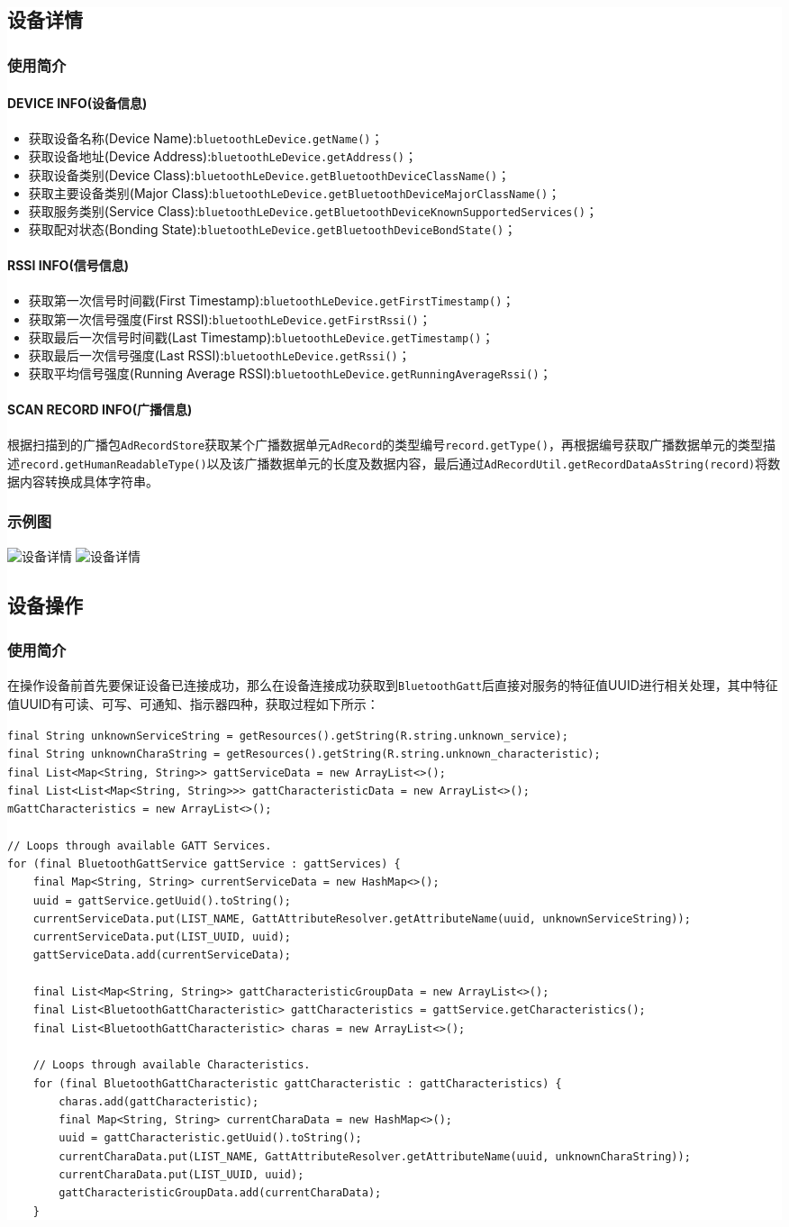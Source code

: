 ## 设备详情
### 使用简介
#### DEVICE INFO(设备信息)
- 获取设备名称(Device Name):`bluetoothLeDevice.getName()`；
- 获取设备地址(Device Address):`bluetoothLeDevice.getAddress()`；
- 获取设备类别(Device Class):`bluetoothLeDevice.getBluetoothDeviceClassName()`；
- 获取主要设备类别(Major Class):`bluetoothLeDevice.getBluetoothDeviceMajorClassName()`；
- 获取服务类别(Service Class):`bluetoothLeDevice.getBluetoothDeviceKnownSupportedServices()`；
- 获取配对状态(Bonding State):`bluetoothLeDevice.getBluetoothDeviceBondState()`；

#### RSSI INFO(信号信息)
- 获取第一次信号时间戳(First Timestamp):`bluetoothLeDevice.getFirstTimestamp()`；
- 获取第一次信号强度(First RSSI):`bluetoothLeDevice.getFirstRssi()`；
- 获取最后一次信号时间戳(Last Timestamp):`bluetoothLeDevice.getTimestamp()`；
- 获取最后一次信号强度(Last RSSI):`bluetoothLeDevice.getRssi()`；
- 获取平均信号强度(Running Average RSSI):`bluetoothLeDevice.getRunningAverageRssi()`；

#### SCAN RECORD INFO(广播信息)
根据扫描到的广播包`AdRecordStore`获取某个广播数据单元`AdRecord`的类型编号`record.getType()`，再根据编号获取广播数据单元的类型描述`record.getHumanReadableType()`以及该广播数据单元的长度及数据内容，最后通过`AdRecordUtil.getRecordDataAsString(record)`将数据内容转换成具体字符串。

### 示例图
![设备详情](http://img.blog.csdn.net/20160828100259718) ![设备详情](http://img.blog.csdn.net/20160828100315766)

## 设备操作
### 使用简介
在操作设备前首先要保证设备已连接成功，那么在设备连接成功获取到`BluetoothGatt`后直接对服务的特征值UUID进行相关处理，其中特征值UUID有可读、可写、可通知、指示器四种，获取过程如下所示：
```
final String unknownServiceString = getResources().getString(R.string.unknown_service);
final String unknownCharaString = getResources().getString(R.string.unknown_characteristic);
final List<Map<String, String>> gattServiceData = new ArrayList<>();
final List<List<Map<String, String>>> gattCharacteristicData = new ArrayList<>();
mGattCharacteristics = new ArrayList<>();

// Loops through available GATT Services.
for (final BluetoothGattService gattService : gattServices) {
    final Map<String, String> currentServiceData = new HashMap<>();
    uuid = gattService.getUuid().toString();
    currentServiceData.put(LIST_NAME, GattAttributeResolver.getAttributeName(uuid, unknownServiceString));
    currentServiceData.put(LIST_UUID, uuid);
    gattServiceData.add(currentServiceData);

    final List<Map<String, String>> gattCharacteristicGroupData = new ArrayList<>();
    final List<BluetoothGattCharacteristic> gattCharacteristics = gattService.getCharacteristics();
    final List<BluetoothGattCharacteristic> charas = new ArrayList<>();

    // Loops through available Characteristics.
    for (final BluetoothGattCharacteristic gattCharacteristic : gattCharacteristics) {
        charas.add(gattCharacteristic);
        final Map<String, String> currentCharaData = new HashMap<>();
        uuid = gattCharacteristic.getUuid().toString();
        currentCharaData.put(LIST_NAME, GattAttributeResolver.getAttributeName(uuid, unknownCharaString));
        currentCharaData.put(LIST_UUID, uuid);
        gattCharacteristicGroupData.add(currentCharaData);
    }

```